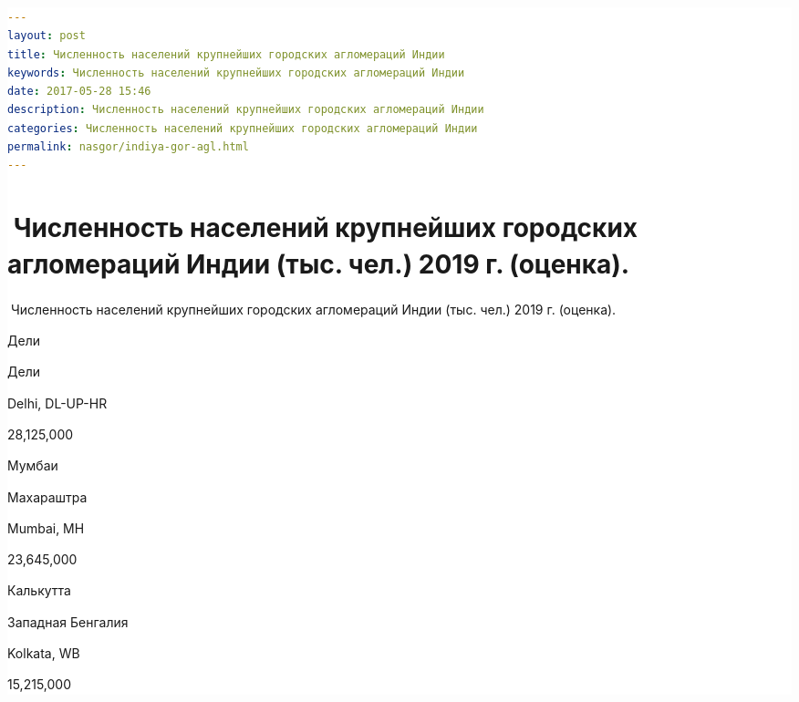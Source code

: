 ```yaml
---
layout: post
title: Численность населений крупнейших городских агломераций Индии
keywords: Численность населений крупнейших городских агломераций Индии
date: 2017-05-28 15:46
description: Численность населений крупнейших городских агломераций Индии
categories: Численность населений крупнейших городских агломераций Индии
permalink: nasgor/indiya-gor-agl.html
---
```


#  Численность населений крупнейших городских агломераций Индии (тыс. чел.) 2019 г. (оценка).



 Численность населений крупнейших городских агломераций Индии (тыс. чел.) 2019 г. (оценка).









Дели


Дели


Delhi, DL-UP-HR


28,125,000






Мумбаи


Махараштра


Mumbai, MH


23,645,000






Калькутта


Западная Бенгалия


Kolkata, WB


15,215,000
